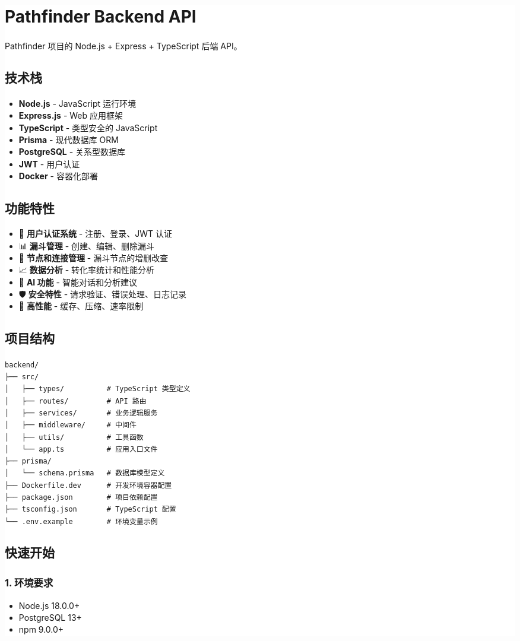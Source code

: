 # Pathfinder Backend API

Pathfinder 项目的 Node.js + Express + TypeScript 后端 API。

## 技术栈

- **Node.js** - JavaScript 运行环境
- **Express.js** - Web 应用框架  
- **TypeScript** - 类型安全的 JavaScript
- **Prisma** - 现代数据库 ORM
- **PostgreSQL** - 关系型数据库
- **JWT** - 用户认证
- **Docker** - 容器化部署

## 功能特性

- 🔐 **用户认证系统** - 注册、登录、JWT 认证
- 📊 **漏斗管理** - 创建、编辑、删除漏斗
- 🔗 **节点和连接管理** - 漏斗节点的增删改查
- 📈 **数据分析** - 转化率统计和性能分析
- 🤖 **AI 功能** - 智能对话和分析建议
- 🛡️ **安全特性** - 请求验证、错误处理、日志记录
- 🚀 **高性能** - 缓存、压缩、速率限制

## 项目结构

```
backend/
├── src/
│   ├── types/          # TypeScript 类型定义
│   ├── routes/         # API 路由
│   ├── services/       # 业务逻辑服务
│   ├── middleware/     # 中间件
│   ├── utils/          # 工具函数
│   └── app.ts          # 应用入口文件
├── prisma/
│   └── schema.prisma   # 数据库模型定义
├── Dockerfile.dev      # 开发环境容器配置
├── package.json        # 项目依赖配置
├── tsconfig.json       # TypeScript 配置
└── .env.example        # 环境变量示例
```

## 快速开始

### 1. 环境要求

- Node.js 18.0.0+
- PostgreSQL 13+
- npm 9.0.0+
